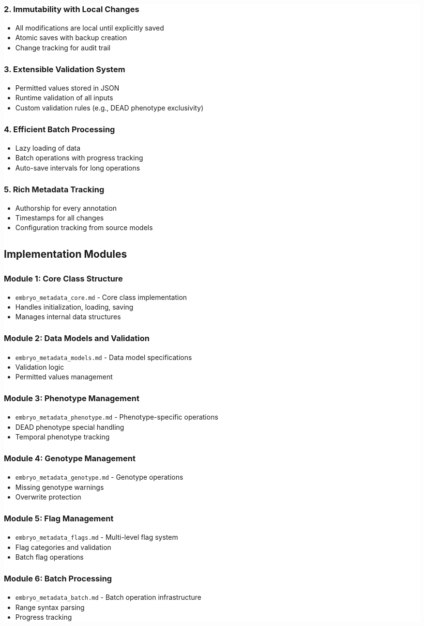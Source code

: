 ### 2. Immutability with Local Changes
- All modifications are local until explicitly saved
- Atomic saves with backup creation
- Change tracking for audit trail

### 3. Extensible Validation System
- Permitted values stored in JSON
- Runtime validation of all inputs
- Custom validation rules (e.g., DEAD phenotype exclusivity)

### 4. Efficient Batch Processing
- Lazy loading of data
- Batch operations with progress tracking
- Auto-save intervals for long operations

### 5. Rich Metadata Tracking
- Authorship for every annotation
- Timestamps for all changes
- Configuration tracking from source models

## Implementation Modules

### Module 1: Core Class Structure
- `embryo_metadata_core.md` - Core class implementation
- Handles initialization, loading, saving
- Manages internal data structures

### Module 2: Data Models and Validation
- `embryo_metadata_models.md` - Data model specifications
- Validation logic
- Permitted values management

### Module 3: Phenotype Management
- `embryo_metadata_phenotype.md` - Phenotype-specific operations
- DEAD phenotype special handling
- Temporal phenotype tracking

### Module 4: Genotype Management
- `embryo_metadata_genotype.md` - Genotype operations
- Missing genotype warnings
- Overwrite protection

### Module 5: Flag Management
- `embryo_metadata_flags.md` - Multi-level flag system
- Flag categories and validation
- Batch flag operations

### Module 6: Batch Processing
- `embryo_metadata_batch.md` - Batch operation infrastructure
- Range syntax parsing
- Progress tracking

